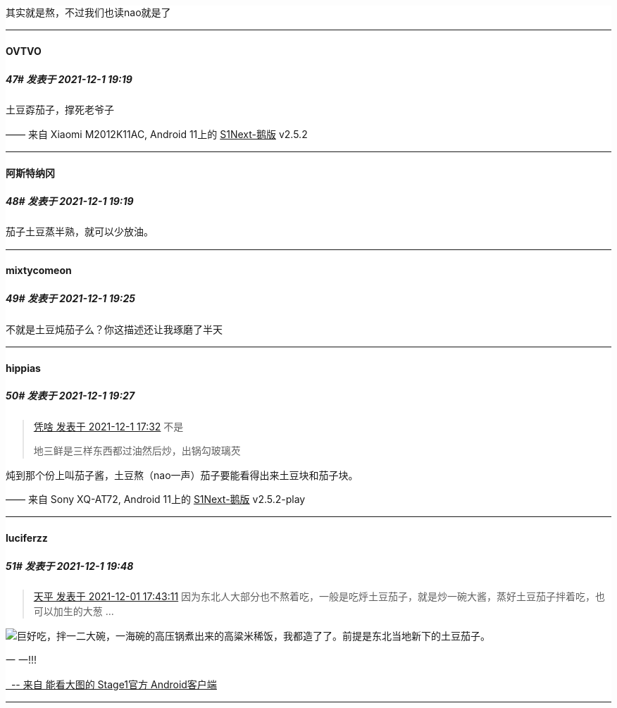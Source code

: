 其实就是熬，不过我们也读nao就是了

*****

####  OVTVO  
##### 47#       发表于 2021-12-1 19:19

土豆孬茄子，撑死老爷子

—— 来自 Xiaomi M2012K11AC, Android 11上的 [S1Next-鹅版](https://github.com/ykrank/S1-Next/releases) v2.5.2

*****

####  阿斯特纳冈  
##### 48#       发表于 2021-12-1 19:19

茄子土豆蒸半熟，就可以少放油。

*****

####  mixtycomeon  
##### 49#       发表于 2021-12-1 19:25

不就是土豆炖茄子么？你这描述还让我琢磨了半天

*****

####  hippias  
##### 50#       发表于 2021-12-1 19:27

<blockquote><a href="httphttps://bbs.saraba1st.com/2b/forum.php?mod=redirect&amp;goto=findpost&amp;pid=53772838&amp;ptid=2040323" target="_blank">凭啥 发表于 2021-12-1 17:32</a>
不是

地三鲜是三样东西都过油然后炒，出锅勾玻璃芡</blockquote>
炖到那个份上叫茄子酱，土豆熬（nao一声）茄子要能看得出来土豆块和茄子块。

—— 来自 Sony XQ-AT72, Android 11上的 [S1Next-鹅版](https://github.com/ykrank/S1-Next/releases) v2.5.2-play

*****

####  luciferzz  
##### 51#       发表于 2021-12-1 19:48

<blockquote><a href="httphttps://bbs.saraba1st.com/2b/forum.php?mod=redirect&amp;goto=findpost&amp;pid=53772948&amp;ptid=2040323" target="_blank">天平 发表于 2021-12-01 17:43:11</a>
因为东北人大部分也不熬着吃，一般是吃烀土豆茄子，就是炒一碗大酱，蒸好土豆茄子拌着吃，也可以加生的大葱 ...</blockquote><img src="https://static.saraba1st.com/image/smiley/face2017/161.png" referrerpolicy="no-referrer">巨好吃，拌一二大碗，一海碗的高压锅煮出来的高粱米稀饭，我都造了了。前提是东北当地新下的土豆茄子。

一 一!!!

[  -- 来自 能看大图的 Stage1官方 Android客户端](https://www.coolapk.com/apk/140634)

*****
